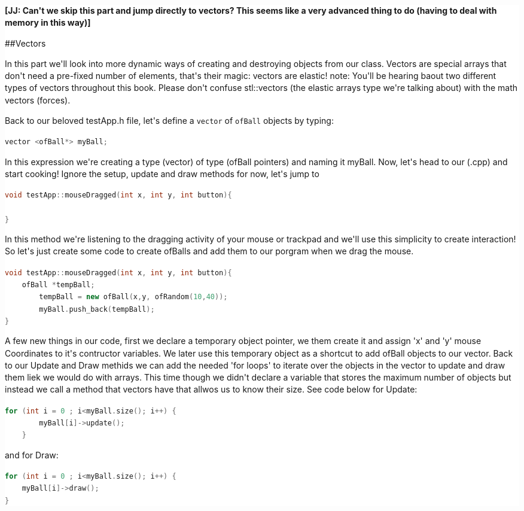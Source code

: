 **[JJ: Can't we skip this part and jump directly to vectors? This seems like a very advanced thing to do (having to deal with memory in this way)]**

##Vectors

In this part we'll look into more dynamic ways of creating and destroying objects from our class.
Vectors are special arrays that don't need a pre-fixed number of elements, that's their magic: vectors are elastic! 
note: You'll be hearing baout two different types of vectors throughout this book. Please don't confuse stl::vectors (the elastic arrays type we're talking about) with the math vectors (forces).

Back to our beloved testApp.h file, let's define a `vector` of `ofBall` objects by typing:
	
```cpp
vector <ofBall*> myBall;
```

In this expression we're creating a type (vector) of type (ofBall pointers) and naming it myBall.
Now, let's head to our (.cpp) and start cooking!
Ignore the setup, update and draw methods for now, let's jump to

```cpp
void testApp::mouseDragged(int x, int y, int button){
    
}
```

In this method we're listening to the dragging activity of your mouse or trackpad and we'll use this simplicity to create interaction! So let's just create some code to create ofBalls and add them to our porgram when we drag the mouse.

```cpp
void testApp::mouseDragged(int x, int y, int button){
    ofBall *tempBall;
        tempBall = new ofBall(x,y, ofRandom(10,40));
        myBall.push_back(tempBall);
}
```

A few new things in our code, first we declare a temporary object pointer, we them create it and assign 'x' and 'y' mouse Coordinates to it's contructor variables. We later use this temporary object as a shortcut to add ofBall objects to our vector.
Back to our Update and Draw methids we can add the needed 'for loops' to iterate over the objects in the vector to update and draw them liek we would do with arrays. This time though we didn't declare a variable that stores the maximum number of objects but instead we call a method that vectors have that allwos us to know their size. See code below for Update:
	
```cpp
for (int i = 0 ; i<myBall.size(); i++) {
        myBall[i]->update();
    }
```

and for Draw:

```cpp
for (int i = 0 ; i<myBall.size(); i++) {
    myBall[i]->draw();
}
```
